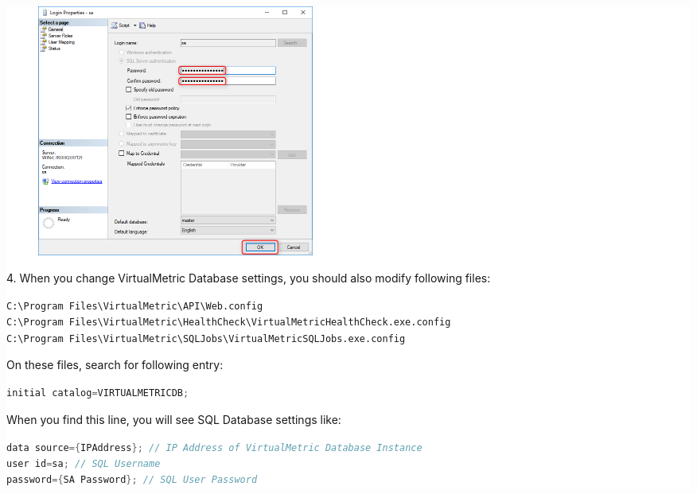 <figure><img src="../.gitbook/assets/image (828).png" alt="" width="345"><figcaption></figcaption></figure>

</div>

4\.      When you change VirtualMetric Database settings, you should also modify following files:

```markup
C:\Program Files\VirtualMetric\API\Web.config
C:\Program Files\VirtualMetric\HealthCheck\VirtualMetricHealthCheck.exe.config
C:\Program Files\VirtualMetric\SQLJobs\VirtualMetricSQLJobs.exe.config
```

On these files, search for following entry:

```csharp
initial catalog=VIRTUALMETRICDB;
```

When you find this line, you will see SQL Database settings like:

```csharp
data source={IPAddress}; // IP Address of VirtualMetric Database Instance
user id=sa; // SQL Username
password={SA Password}; // SQL User Password
```
